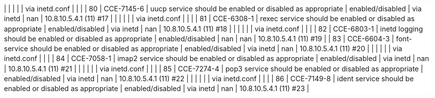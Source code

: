 |     |              |                                                                                                                                              |                                                           | via inetd.conf                                                                     |              |                                                                                                                 |
|  80 | CCE-7145-6   | uucp service should be enabled or disabled as appropriate                                                                                    | enabled/disabled                                          | via inetd                                                                          |          nan | 10.8.10.5.4.1 (11) #17                                                                                          |
|     |              |                                                                                                                                              |                                                           | via inetd.conf                                                                     |              |                                                                                                                 |
|  81 | CCE-6308-1   | rexec service should be enabled or disabled as appropriate                                                                                   | enabled/disabled                                          | via inetd                                                                          |          nan | 10.8.10.5.4.1 (11) #18                                                                                          |
|     |              |                                                                                                                                              |                                                           | via inetd.conf                                                                     |              |                                                                                                                 |
|  82 | CCE-6803-1   | inetd logging should be enabled or disabled as appropriate                                                                                   | enabled/disabled                                          | nan                                                                                |          nan | 10.8.10.5.4.1 (11) #19                                                                                          |
|  83 | CCE-6604-3   | font-service should be enabled or disabled as appropriate                                                                                    | enabled/disabled                                          | via inetd                                                                          |          nan | 10.8.10.5.4.1 (11) #20                                                                                          |
|     |              |                                                                                                                                              |                                                           | via inetd.conf                                                                     |              |                                                                                                                 |
|  84 | CCE-7058-1   | imap2 service should be enabled or disabled as appropriate                                                                                   | enabled/disabled                                          | via inetd                                                                          |          nan | 10.8.10.5.4.1 (11) #21                                                                                          |
|     |              |                                                                                                                                              |                                                           | via inetd.conf                                                                     |              |                                                                                                                 |
|  85 | CCE-7274-4   | pop3 service should be enabled or disabled as appropriate                                                                                    | enabled/disabled                                          | via inetd                                                                          |          nan | 10.8.10.5.4.1 (11) #22                                                                                          |
|     |              |                                                                                                                                              |                                                           | via inetd.conf                                                                     |              |                                                                                                                 |
|  86 | CCE-7149-8   | ident service should be enabled or disabled as appropriate                                                                                   | enabled/disabled                                          | via inetd                                                                          |          nan | 10.8.10.5.4.1 (11) #23                                                                                          |
